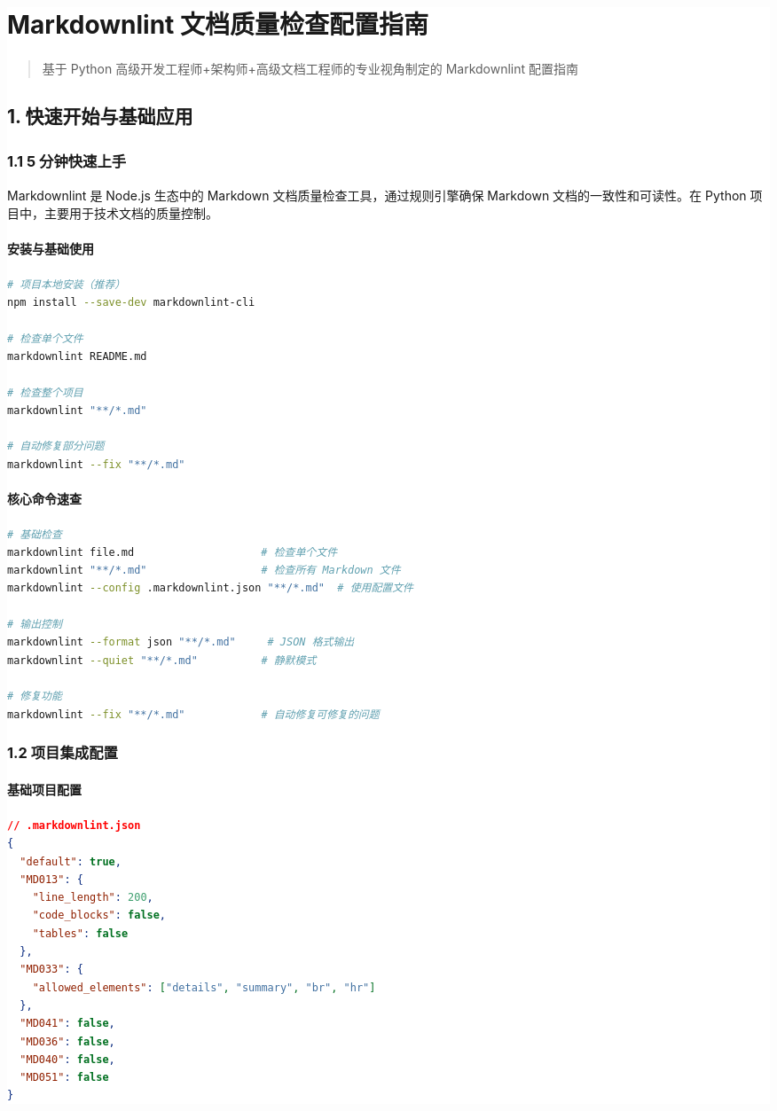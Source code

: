 # Markdownlint 文档质量检查配置指南

> 基于 Python 高级开发工程师+架构师+高级文档工程师的专业视角制定的 Markdownlint 配置指南

## 1. 快速开始与基础应用

### 1.1 5 分钟快速上手

Markdownlint 是 Node.js 生态中的 Markdown 文档质量检查工具，通过规则引擎确保 Markdown 文档的一致性和可读性。在 Python 项目中，主要用于技术文档的质量控制。

#### 安装与基础使用

```bash
# 项目本地安装（推荐）
npm install --save-dev markdownlint-cli

# 检查单个文件
markdownlint README.md

# 检查整个项目
markdownlint "**/*.md"

# 自动修复部分问题
markdownlint --fix "**/*.md"
```

#### 核心命令速查

```bash
# 基础检查
markdownlint file.md                    # 检查单个文件
markdownlint "**/*.md"                  # 检查所有 Markdown 文件
markdownlint --config .markdownlint.json "**/*.md"  # 使用配置文件

# 输出控制
markdownlint --format json "**/*.md"     # JSON 格式输出
markdownlint --quiet "**/*.md"          # 静默模式

# 修复功能
markdownlint --fix "**/*.md"            # 自动修复可修复的问题
```

### 1.2 项目集成配置

#### 基础项目配置

```json
// .markdownlint.json
{
  "default": true,
  "MD013": {
    "line_length": 200,
    "code_blocks": false,
    "tables": false
  },
  "MD033": {
    "allowed_elements": ["details", "summary", "br", "hr"]
  },
  "MD041": false,
  "MD036": false,
  "MD040": false,
  "MD051": false
}
```